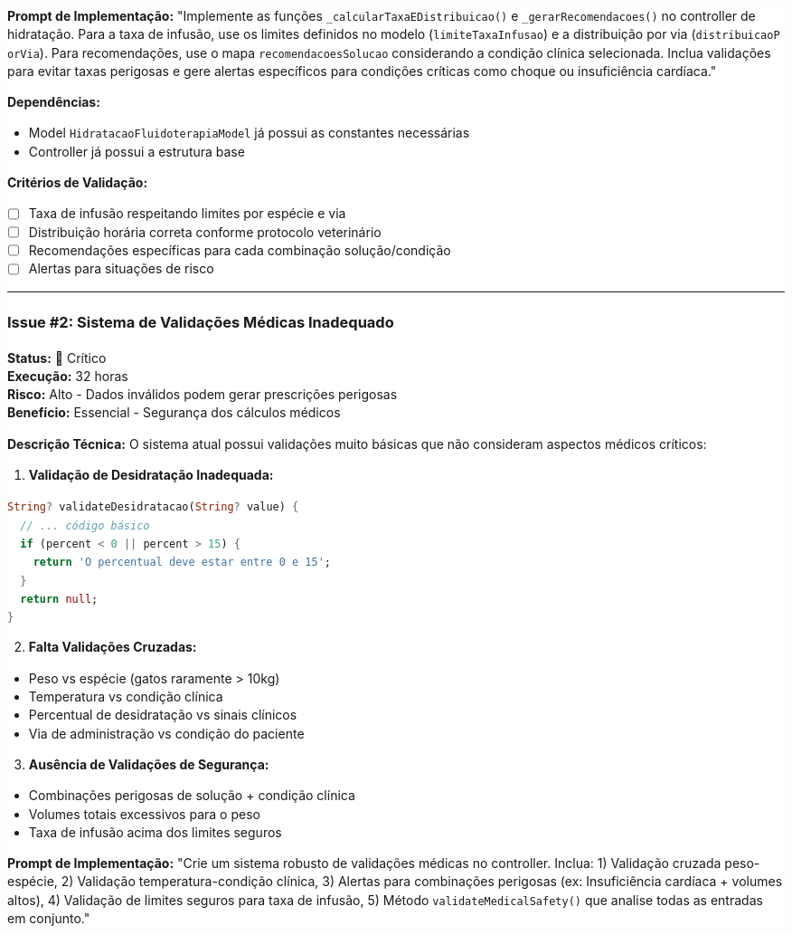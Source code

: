 **Prompt de Implementação:**
"Implemente as funções `_calcularTaxaEDistribuicao()` e `_gerarRecomendacoes()` no controller de hidratação. Para a taxa de infusão, use os limites definidos no modelo (`limiteTaxaInfusao`) e a distribuição por via (`distribuicaoPorVia`). Para recomendações, use o mapa `recomendacoesSolucao` considerando a condição clínica selecionada. Inclua validações para evitar taxas perigosas e gere alertas específicos para condições críticas como choque ou insuficiência cardíaca."

**Dependências:**
- Model `HidratacaoFluidoterapiaModel` já possui as constantes necessárias
- Controller já possui a estrutura base

**Critérios de Validação:**
- [ ] Taxa de infusão respeitando limites por espécie e via
- [ ] Distribuição horária correta conforme protocolo veterinário
- [ ] Recomendações específicas para cada combinação solução/condição
- [ ] Alertas para situações de risco

---

### Issue #2: Sistema de Validações Médicas Inadequado

**Status:** 🔴 Crítico  
**Execução:** 32 horas  
**Risco:** Alto - Dados inválidos podem gerar prescrições perigosas  
**Benefício:** Essencial - Segurança dos cálculos médicos  

**Descrição Técnica:**
O sistema atual possui validações muito básicas que não consideram aspectos médicos críticos:

1. **Validação de Desidratação Inadequada:**
```dart
String? validateDesidratacao(String? value) {
  // ... código básico
  if (percent < 0 || percent > 15) {
    return 'O percentual deve estar entre 0 e 15';
  }
  return null;
}
```

2. **Falta Validações Cruzadas:**
- Peso vs espécie (gatos raramente > 10kg)
- Temperatura vs condição clínica
- Percentual de desidratação vs sinais clínicos
- Via de administração vs condição do paciente

3. **Ausência de Validações de Segurança:**
- Combinações perigosas de solução + condição clínica
- Volumes totais excessivos para o peso
- Taxa de infusão acima dos limites seguros

**Prompt de Implementação:**
"Crie um sistema robusto de validações médicas no controller. Inclua: 1) Validação cruzada peso-espécie, 2) Validação temperatura-condição clínica, 3) Alertas para combinações perigosas (ex: Insuficiência cardíaca + volumes altos), 4) Validação de limites seguros para taxa de infusão, 5) Método `validateMedicalSafety()` que analise todas as entradas em conjunto."
